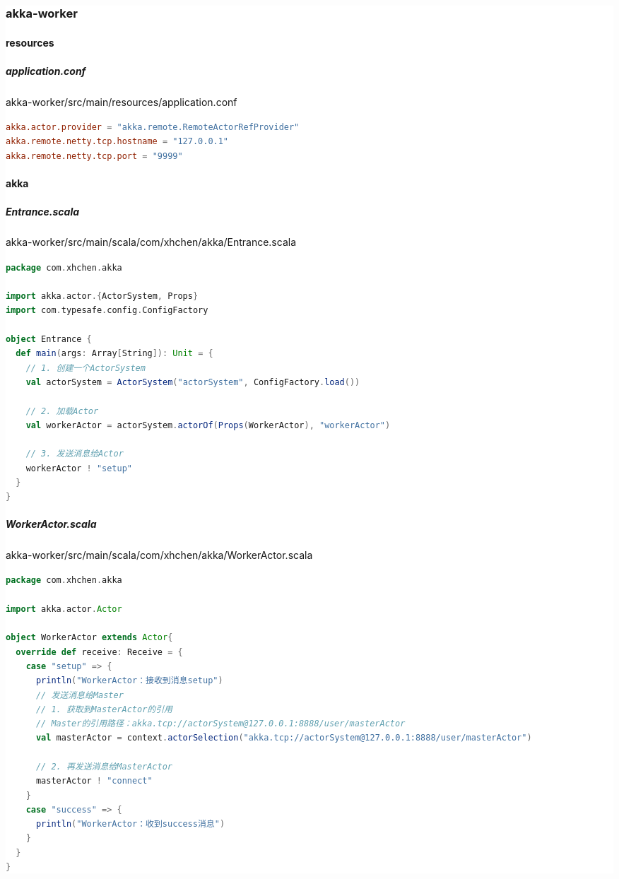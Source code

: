 ### akka-worker

#### resources

##### application.conf

akka-worker/src/main/resources/application.conf

```conf
akka.actor.provider = "akka.remote.RemoteActorRefProvider"
akka.remote.netty.tcp.hostname = "127.0.0.1"
akka.remote.netty.tcp.port = "9999"
```

#### akka

##### Entrance.scala

akka-worker/src/main/scala/com/xhchen/akka/Entrance.scala

```scala
package com.xhchen.akka

import akka.actor.{ActorSystem, Props}
import com.typesafe.config.ConfigFactory

object Entrance {
  def main(args: Array[String]): Unit = {
    // 1. 创建一个ActorSystem
    val actorSystem = ActorSystem("actorSystem", ConfigFactory.load())

    // 2. 加载Actor
    val workerActor = actorSystem.actorOf(Props(WorkerActor), "workerActor")

    // 3. 发送消息给Actor
    workerActor ! "setup"
  }
}
```

##### WorkerActor.scala

akka-worker/src/main/scala/com/xhchen/akka/WorkerActor.scala

```scala
package com.xhchen.akka

import akka.actor.Actor

object WorkerActor extends Actor{
  override def receive: Receive = {
    case "setup" => {
      println("WorkerActor：接收到消息setup")
      // 发送消息给Master
      // 1. 获取到MasterActor的引用
      // Master的引用路径：akka.tcp://actorSystem@127.0.0.1:8888/user/masterActor
      val masterActor = context.actorSelection("akka.tcp://actorSystem@127.0.0.1:8888/user/masterActor")

      // 2. 再发送消息给MasterActor
      masterActor ! "connect"
    }
    case "success" => {
      println("WorkerActor：收到success消息")
    }
  }
}
```